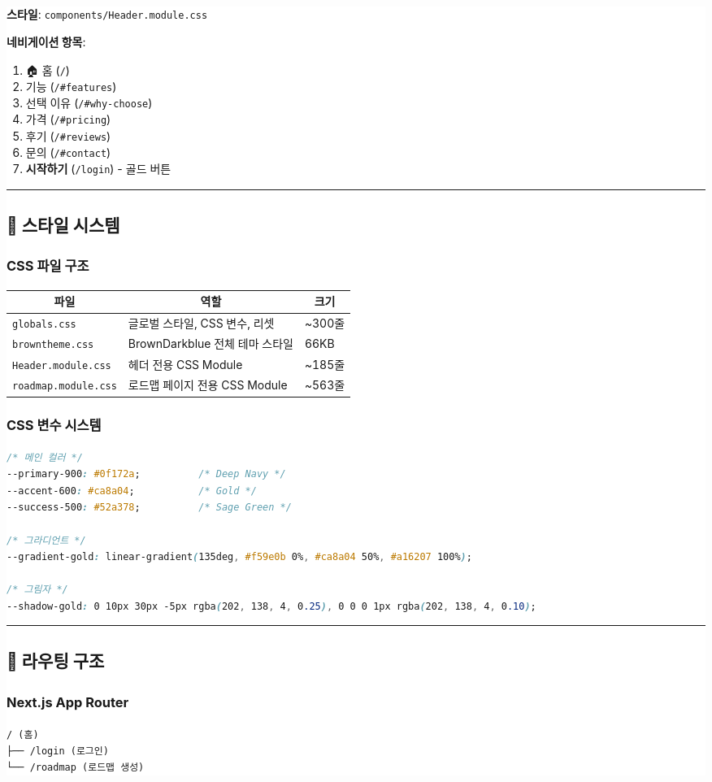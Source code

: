 **스타일**: `components/Header.module.css`

**네비게이션 항목**:
1. 🏠 홈 (`/`)
2. 기능 (`/#features`)
3. 선택 이유 (`/#why-choose`)
4. 가격 (`/#pricing`)
5. 후기 (`/#reviews`)
6. 문의 (`/#contact`)
7. **시작하기** (`/login`) - 골드 버튼

---

## 🎨 스타일 시스템

### CSS 파일 구조

| 파일 | 역할 | 크기 |
|------|------|------|
| `globals.css` | 글로벌 스타일, CSS 변수, 리셋 | ~300줄 |
| `browntheme.css` | BrownDarkblue 전체 테마 스타일 | 66KB |
| `Header.module.css` | 헤더 전용 CSS Module | ~185줄 |
| `roadmap.module.css` | 로드맵 페이지 전용 CSS Module | ~563줄 |

### CSS 변수 시스템

```css
/* 메인 컬러 */
--primary-900: #0f172a;          /* Deep Navy */
--accent-600: #ca8a04;           /* Gold */
--success-500: #52a378;          /* Sage Green */

/* 그라디언트 */
--gradient-gold: linear-gradient(135deg, #f59e0b 0%, #ca8a04 50%, #a16207 100%);

/* 그림자 */
--shadow-gold: 0 10px 30px -5px rgba(202, 138, 4, 0.25), 0 0 0 1px rgba(202, 138, 4, 0.10);
```

---

## 🚀 라우팅 구조

### Next.js App Router

```
/ (홈)
├── /login (로그인)
└── /roadmap (로드맵 생성)
```
